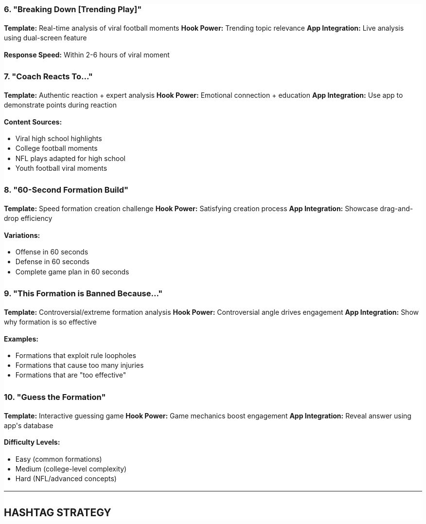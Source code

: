 ### 6. "Breaking Down [Trending Play]"
**Template:** Real-time analysis of viral football moments
**Hook Power:** Trending topic relevance
**App Integration:** Live analysis using dual-screen feature

**Response Speed:** Within 2-6 hours of viral moment

### 7. "Coach Reacts To..."
**Template:** Authentic reaction + expert analysis
**Hook Power:** Emotional connection + education
**App Integration:** Use app to demonstrate points during reaction

**Content Sources:**
- Viral high school highlights
- College football moments
- NFL plays adapted for high school
- Youth football viral moments

### 8. "60-Second Formation Build"
**Template:** Speed formation creation challenge
**Hook Power:** Satisfying creation process
**App Integration:** Showcase drag-and-drop efficiency

**Variations:**
- Offense in 60 seconds
- Defense in 60 seconds
- Complete game plan in 60 seconds

### 9. "This Formation is Banned Because..."
**Template:** Controversial/extreme formation analysis
**Hook Power:** Controversial angle drives engagement
**App Integration:** Show why formation is so effective

**Examples:**
- Formations that exploit rule loopholes
- Formations that cause too many injuries
- Formations that are "too effective"

### 10. "Guess the Formation"
**Template:** Interactive guessing game
**Hook Power:** Game mechanics boost engagement
**App Integration:** Reveal answer using app's database

**Difficulty Levels:**
- Easy (common formations)
- Medium (college-level complexity)
- Hard (NFL/advanced concepts)

---

## HASHTAG STRATEGY
